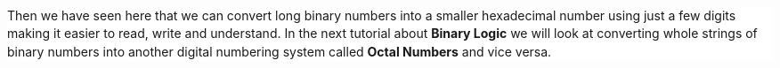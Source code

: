 Then we have seen here that we can convert long binary numbers into a smaller hexadecimal number using just a few digits making it easier to read, write and understand. In the next tutorial about **Binary Logic** we will look at converting whole strings of binary numbers into another digital numbering system called **Octal Numbers** and vice versa.
